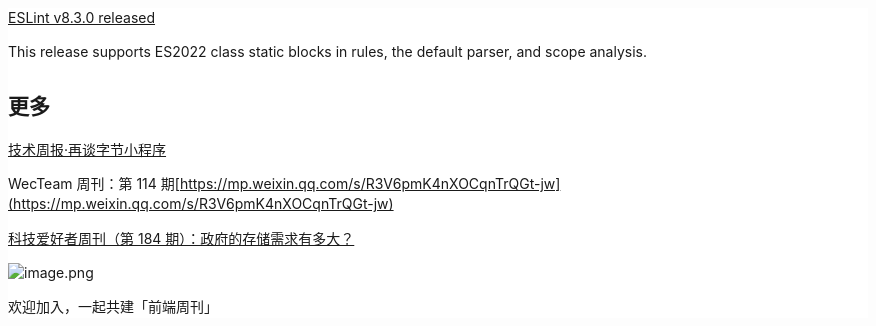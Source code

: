 [ESLint v8.3.0 released](https://eslint.org/blog/2021/11/eslint-v8.3.0-released)

This release supports ES2022 class static blocks in rules, the default parser, and scope analysis.

## 更多
[技术周报·再谈字节小程序](https://mp.weixin.qq.com/s/5qNO1JioUh8Fd6cUrj4CIg)


WecTeam 周刊：第 114 期[https://mp.weixin.qq.com/s/R3V6pmK4nXOCqnTrQGt-jw](https://mp.weixin.qq.com/s/R3V6pmK4nXOCqnTrQGt-jw)

[科技爱好者周刊（第 184 期）：政府的存储需求有多大？](http://www.ruanyifeng.com/blog/2021/11/weekly-issue-184.html)

![image.png](https://cdn.nlark.com/yuque/0/2020/png/85771/1605930034828-7fc81343-651f-4a15-8465-eebe5a23cf61.png#crop=0&crop=0&crop=1&crop=1&height=31&id=C5Hpa&margin=%5Bobject%20Object%5D&name=image.png&originHeight=90&originWidth=2186&originalType=binary&ratio=1&rotation=0&showTitle=false&size=14325&status=done&style=none&title=&width=746)


欢迎加入，一起共建「前端周刊」
